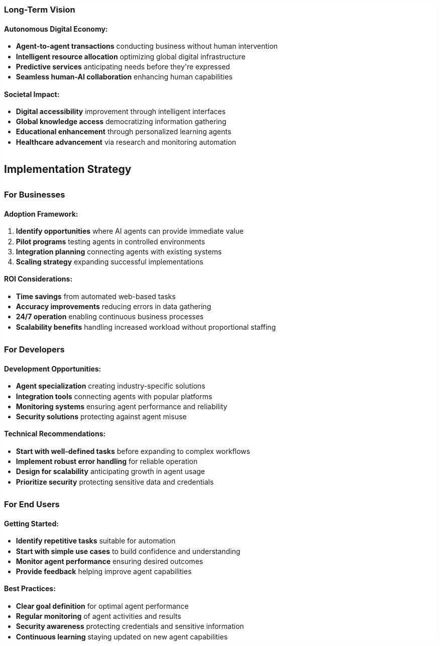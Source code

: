 ### Long-Term Vision

**Autonomous Digital Economy:**
- **Agent-to-agent transactions** conducting business without human intervention
- **Intelligent resource allocation** optimizing global digital infrastructure
- **Predictive services** anticipating needs before they're expressed
- **Seamless human-AI collaboration** enhancing human capabilities

**Societal Impact:**
- **Digital accessibility** improvement through intelligent interfaces
- **Global knowledge access** democratizing information gathering
- **Educational enhancement** through personalized learning agents
- **Healthcare advancement** via research and monitoring automation

## Implementation Strategy

### For Businesses

**Adoption Framework:**
1. **Identify opportunities** where AI agents can provide immediate value
2. **Pilot programs** testing agents in controlled environments
3. **Integration planning** connecting agents with existing systems
4. **Scaling strategy** expanding successful implementations

**ROI Considerations:**
- **Time savings** from automated web-based tasks
- **Accuracy improvements** reducing errors in data gathering
- **24/7 operation** enabling continuous business processes
- **Scalability benefits** handling increased workload without proportional staffing

### For Developers

**Development Opportunities:**
- **Agent specialization** creating industry-specific solutions
- **Integration tools** connecting agents with popular platforms
- **Monitoring systems** ensuring agent performance and reliability
- **Security solutions** protecting against agent misuse

**Technical Recommendations:**
- **Start with well-defined tasks** before expanding to complex workflows
- **Implement robust error handling** for reliable operation
- **Design for scalability** anticipating growth in agent usage
- **Prioritize security** protecting sensitive data and credentials

### For End Users

**Getting Started:**
- **Identify repetitive tasks** suitable for automation
- **Start with simple use cases** to build confidence and understanding
- **Monitor agent performance** ensuring desired outcomes
- **Provide feedback** helping improve agent capabilities

**Best Practices:**
- **Clear goal definition** for optimal agent performance
- **Regular monitoring** of agent activities and results
- **Security awareness** protecting credentials and sensitive information
- **Continuous learning** staying updated on new agent capabilities
